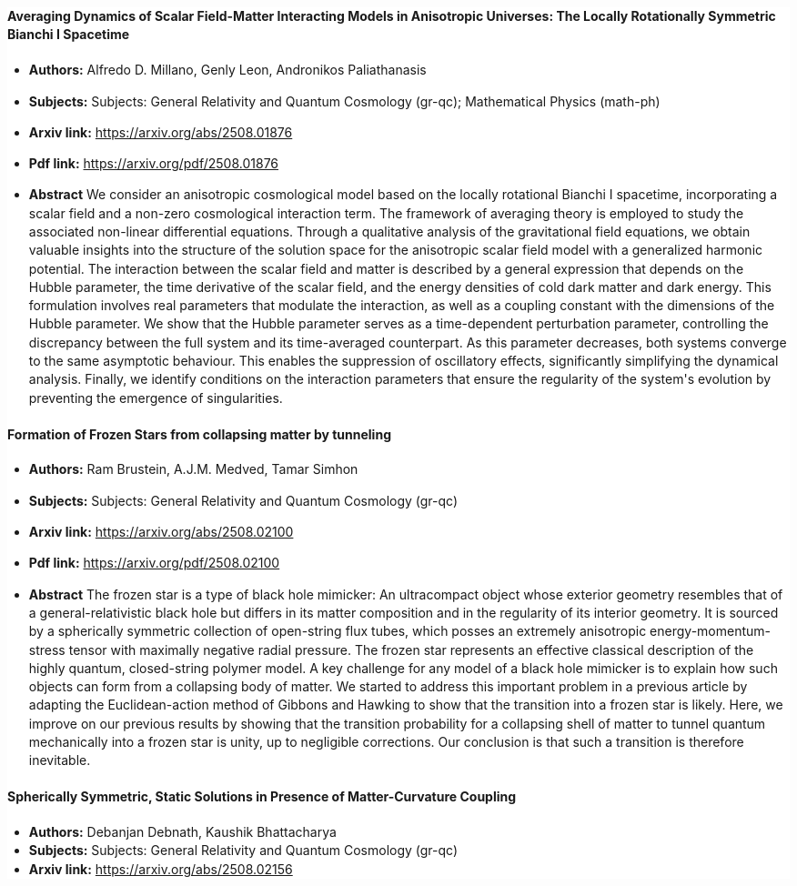 #### Averaging Dynamics of Scalar Field-Matter Interacting Models in Anisotropic Universes: The Locally Rotationally Symmetric Bianchi I Spacetime
 - **Authors:** Alfredo D. Millano, Genly Leon, Andronikos Paliathanasis
 - **Subjects:** Subjects:
General Relativity and Quantum Cosmology (gr-qc); Mathematical Physics (math-ph)
 - **Arxiv link:** https://arxiv.org/abs/2508.01876

 - **Pdf link:** https://arxiv.org/pdf/2508.01876

 - **Abstract**
 We consider an anisotropic cosmological model based on the locally rotational Bianchi I spacetime, incorporating a scalar field and a non-zero cosmological interaction term. The framework of averaging theory is employed to study the associated non-linear differential equations. Through a qualitative analysis of the gravitational field equations, we obtain valuable insights into the structure of the solution space for the anisotropic scalar field model with a generalized harmonic potential. The interaction between the scalar field and matter is described by a general expression that depends on the Hubble parameter, the time derivative of the scalar field, and the energy densities of cold dark matter and dark energy. This formulation involves real parameters that modulate the interaction, as well as a coupling constant with the dimensions of the Hubble parameter. We show that the Hubble parameter serves as a time-dependent perturbation parameter, controlling the discrepancy between the full system and its time-averaged counterpart. As this parameter decreases, both systems converge to the same asymptotic behaviour. This enables the suppression of oscillatory effects, significantly simplifying the dynamical analysis. Finally, we identify conditions on the interaction parameters that ensure the regularity of the system's evolution by preventing the emergence of singularities.

#### Formation of Frozen Stars from collapsing matter by tunneling
 - **Authors:** Ram Brustein, A.J.M. Medved, Tamar Simhon
 - **Subjects:** Subjects:
General Relativity and Quantum Cosmology (gr-qc)
 - **Arxiv link:** https://arxiv.org/abs/2508.02100

 - **Pdf link:** https://arxiv.org/pdf/2508.02100

 - **Abstract**
 The frozen star is a type of black hole mimicker: An ultracompact object whose exterior geometry resembles that of a general-relativistic black hole but differs in its matter composition and in the regularity of its interior geometry. It is sourced by a spherically symmetric collection of open-string flux tubes, which posses an extremely anisotropic energy-momentum-stress tensor with maximally negative radial pressure. The frozen star represents an effective classical description of the highly quantum, closed-string polymer model. A key challenge for any model of a black hole mimicker is to explain how such objects can form from a collapsing body of matter. We started to address this important problem in a previous article by adapting the Euclidean-action method of Gibbons and Hawking to show that the transition into a frozen star is likely. Here, we improve on our previous results by showing that the transition probability for a collapsing shell of matter to tunnel quantum mechanically into a frozen star is unity, up to negligible corrections. Our conclusion is that such a transition is therefore inevitable.

#### Spherically Symmetric, Static Solutions in Presence of Matter-Curvature Coupling
 - **Authors:** Debanjan Debnath, Kaushik Bhattacharya
 - **Subjects:** Subjects:
General Relativity and Quantum Cosmology (gr-qc)
 - **Arxiv link:** https://arxiv.org/abs/2508.02156
